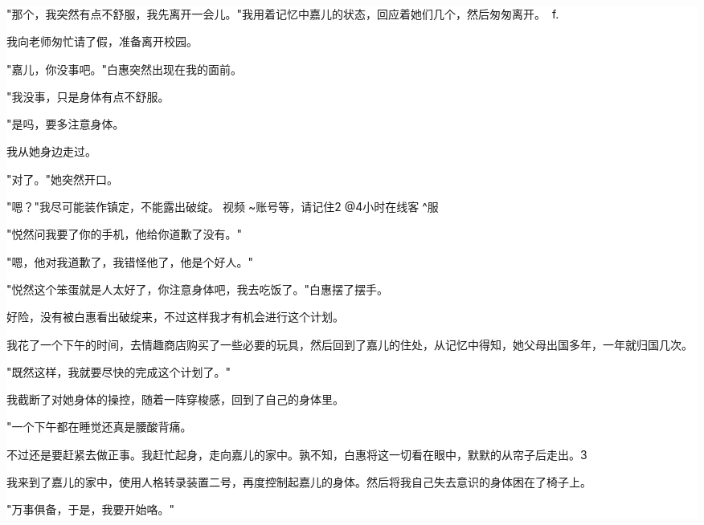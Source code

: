 "那个，我突然有点不舒服，我先离开一会儿。"我用着记忆中嘉儿的状态，回应着她们几个，然后匆匆离开。  f.



我向老师匆忙请了假，准备离开校园。



"嘉儿，你没事吧。"白惠突然出现在我的面前。



"我没事，只是身体有点不舒服。



"是吗，要多注意身体。



我从她身边走过。



"对了。"她突然开口。



"嗯？"我尽可能装作镇定，不能露出破绽。 视频 ~账号等，请记住2 @4小时在线客 ^服



"悦然问我要了你的手机，他给你道歉了没有。"



"嗯，他对我道歉了，我错怪他了，他是个好人。"



"悦然这个笨蛋就是人太好了，你注意身体吧，我去吃饭了。"白惠摆了摆手。



好险，没有被白惠看出破绽来，不过这样我才有机会进行这个计划。



我花了一个下午的时间，去情趣商店购买了一些必要的玩具，然后回到了嘉儿的住处，从记忆中得知，她父母出国多年，一年就归国几次。



"既然这样，我就要尽快的完成这个计划了。"



我截断了对她身体的操控，随着一阵穿梭感，回到了自己的身体里。



"一个下午都在睡觉还真是腰酸背痛。



不过还是要赶紧去做正事。我赶忙起身，走向嘉儿的家中。孰不知，白惠将这一切看在眼中，默默的从帘子后走出。3





我来到了嘉儿的家中，使用人格转录装置二号，再度控制起嘉儿的身体。然后将我自己失去意识的身体困在了椅子上。



"万事俱备，于是，我要开始咯。"

